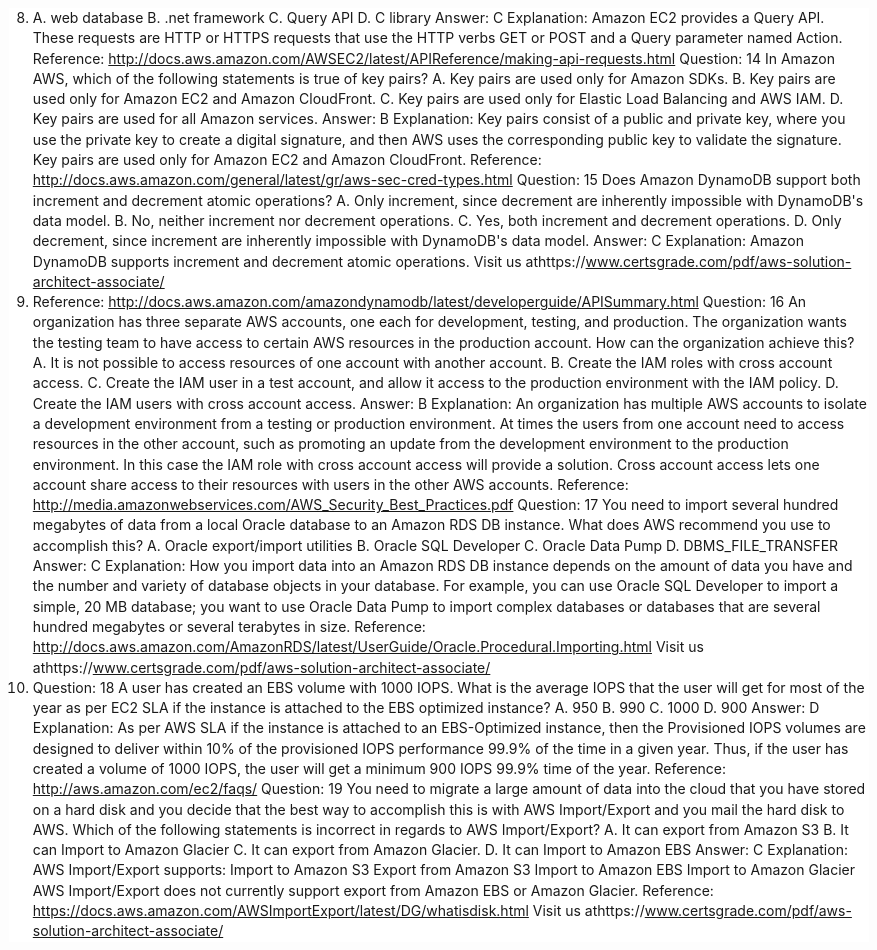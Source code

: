 8. A. web database B. .net framework C. Query API D. C library Answer: C Explanation: Amazon EC2 provides a Query API. These requests are HTTP or HTTPS requests that use the HTTP verbs GET or POST and a Query parameter named Action. Reference: http://docs.aws.amazon.com/AWSEC2/latest/APIReference/making-api-requests.html Question: 14 In Amazon AWS, which of the following statements is true of key pairs? A. Key pairs are used only for Amazon SDKs. B. Key pairs are used only for Amazon EC2 and Amazon CloudFront. C. Key pairs are used only for Elastic Load Balancing and AWS IAM. D. Key pairs are used for all Amazon services. Answer: B Explanation: Key pairs consist of a public and private key, where you use the private key to create a digital signature, and then AWS uses the corresponding public key to validate the signature. Key pairs are used only for Amazon EC2 and Amazon CloudFront. Reference: http://docs.aws.amazon.com/general/latest/gr/aws-sec-cred-types.html Question: 15 Does Amazon DynamoDB support both increment and decrement atomic operations? A. Only increment, since decrement are inherently impossible with DynamoDB's data model. B. No, neither increment nor decrement operations. C. Yes, both increment and decrement operations. D. Only decrement, since increment are inherently impossible with DynamoDB's data model. Answer: C Explanation: Amazon DynamoDB supports increment and decrement atomic operations. Visit us athttps://www.certsgrade.com/pdf/aws-solution-architect-associate/
9. Reference: http://docs.aws.amazon.com/amazondynamodb/latest/developerguide/APISummary.html Question: 16 An organization has three separate AWS accounts, one each for development, testing, and production. The organization wants the testing team to have access to certain AWS resources in the production account. How can the organization achieve this? A. It is not possible to access resources of one account with another account. B. Create the IAM roles with cross account access. C. Create the IAM user in a test account, and allow it access to the production environment with the IAM policy. D. Create the IAM users with cross account access. Answer: B Explanation: An organization has multiple AWS accounts to isolate a development environment from a testing or production environment. At times the users from one account need to access resources in the other account, such as promoting an update from the development environment to the production environment. In this case the IAM role with cross account access will provide a solution. Cross account access lets one account share access to their resources with users in the other AWS accounts. Reference: http://media.amazonwebservices.com/AWS_Security_Best_Practices.pdf Question: 17 You need to import several hundred megabytes of data from a local Oracle database to an Amazon RDS DB instance. What does AWS recommend you use to accomplish this? A. Oracle export/import utilities B. Oracle SQL Developer C. Oracle Data Pump D. DBMS_FILE_TRANSFER Answer: C Explanation: How you import data into an Amazon RDS DB instance depends on the amount of data you have and the number and variety of database objects in your database. For example, you can use Oracle SQL Developer to import a simple, 20 MB database; you want to use Oracle Data Pump to import complex databases or databases that are several hundred megabytes or several terabytes in size. Reference: http://docs.aws.amazon.com/AmazonRDS/latest/UserGuide/Oracle.Procedural.Importing.html Visit us athttps://www.certsgrade.com/pdf/aws-solution-architect-associate/
10. Question: 18 A user has created an EBS volume with 1000 IOPS. What is the average IOPS that the user will get for most of the year as per EC2 SLA if the instance is attached to the EBS optimized instance? A. 950 B. 990 C. 1000 D. 900 Answer: D Explanation: As per AWS SLA if the instance is attached to an EBS-Optimized instance, then the Provisioned IOPS volumes are designed to deliver within 10% of the provisioned IOPS performance 99.9% of the time in a given year. Thus, if the user has created a volume of 1000 IOPS, the user will get a minimum 900 IOPS 99.9% time of the year. Reference: http://aws.amazon.com/ec2/faqs/ Question: 19 You need to migrate a large amount of data into the cloud that you have stored on a hard disk and you decide that the best way to accomplish this is with AWS Import/Export and you mail the hard disk to AWS. Which of the following statements is incorrect in regards to AWS Import/Export? A. It can export from Amazon S3 B. It can Import to Amazon Glacier C. It can export from Amazon Glacier. D. It can Import to Amazon EBS Answer: C Explanation: AWS Import/Export supports: Import to Amazon S3 Export from Amazon S3 Import to Amazon EBS Import to Amazon Glacier AWS Import/Export does not currently support export from Amazon EBS or Amazon Glacier. Reference: https://docs.aws.amazon.com/AWSImportExport/latest/DG/whatisdisk.html Visit us athttps://www.certsgrade.com/pdf/aws-solution-architect-associate/